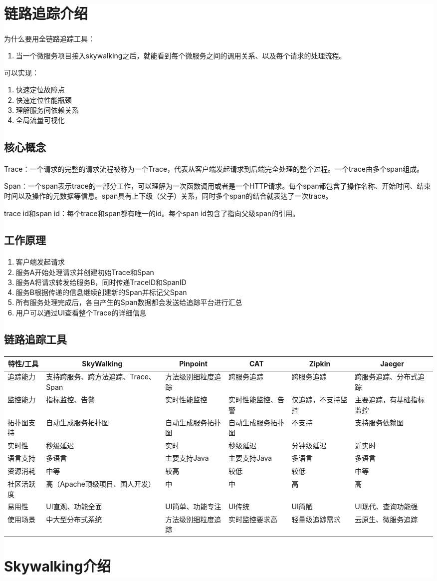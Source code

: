 # 链路追踪介绍

为什么要用全链路追踪工具：

1. 当一个微服务项目接入skywalking之后，就能看到每个微服务之间的调用关系、以及每个请求的处理流程。

可以实现：

1. 快速定位故障点
2. 快速定位性能瓶颈
3. 理解服务间依赖关系
4. 全局流量可视化

## 核心概念

Trace：一个请求的完整的请求流程被称为一个Trace，代表从客户端发起请求到后端完全处理的整个过程。一个trace由多个span组成。

Span：一个span表示trace的一部分工作，可以理解为一次函数调用或者是一个HTTP请求。每个span都包含了操作名称、开始时间、结束时间以及操作的元数据等信息。span具有上下级（父子）关系，同时多个span的结合就表达了一次trace。

trace id和span id：每个trace和span都有唯一的id。每个span id包含了指向父级span的引用。

## 工作原理

1. 客户端发起请求
2. 服务A开始处理请求并创建初始Trace和Span
3. 服务A将请求转发给服务B，同时传递TraceID和SpanID
4. 服务B根据传递的信息继续创建新的Span并标记父Span
5. 所有服务处理完成后，各自产生的Span数据都会发送给追踪平台进行汇总
6. 用户可以通过UI查看整个Trace的详细信息

## 链路追踪工具

| 特性/工具  | SkyWalking                          | Pinpoint           | CAT                | Zipkin             | Jaeger                   |
| ---------- | ----------------------------------- | ------------------ | ------------------ | ------------------ | ------------------------ |
| 追踪能力   | 支持跨服务、跨方法追踪、Trace、Span | 方法级别细粒度追踪 | 跨服务追踪         | 跨服务追踪         | 跨服务追踪、分布式追踪   |
| 监控能力   | 指标监控、告警                      | 实时性能监控       | 实时性能监控、告警 | 仅追踪，不支持监控 | 主要追踪，有基础指标监控 |
| 拓扑图支持 | 自动生成服务拓扑图                  | 自动生成服务拓扑图 | 自动生成服务拓扑图 | 不支持             | 支持服务依赖图           |
| 实时性     | 秒级延迟                            | 实时               | 秒级延迟           | 分钟级延迟         | 近实时                   |
| 语言支持   | 多语言                              | 主要支持Java       | 主要支持Java       | 多语言             | 多语言                   |
| 资源消耗   | 中等                                | 较高               | 较低               | 较低               | 中等                     |
| 社区活跃度 | 高（Apache顶级项目、国人开发）      | 中                 | 中                 | 高                 | 高                       |
| 易用性     | UI直观、功能全面                    | UI简单、功能专注   | UI传统             | UI简陋             | UI现代、查询功能强       |
| 使用场景   | 中大型分布式系统                    | 方法级别细粒度追踪 | 实时监控要求高     | 轻量级追踪需求     | 云原生、微服务追踪       |

# Skywalking介绍
